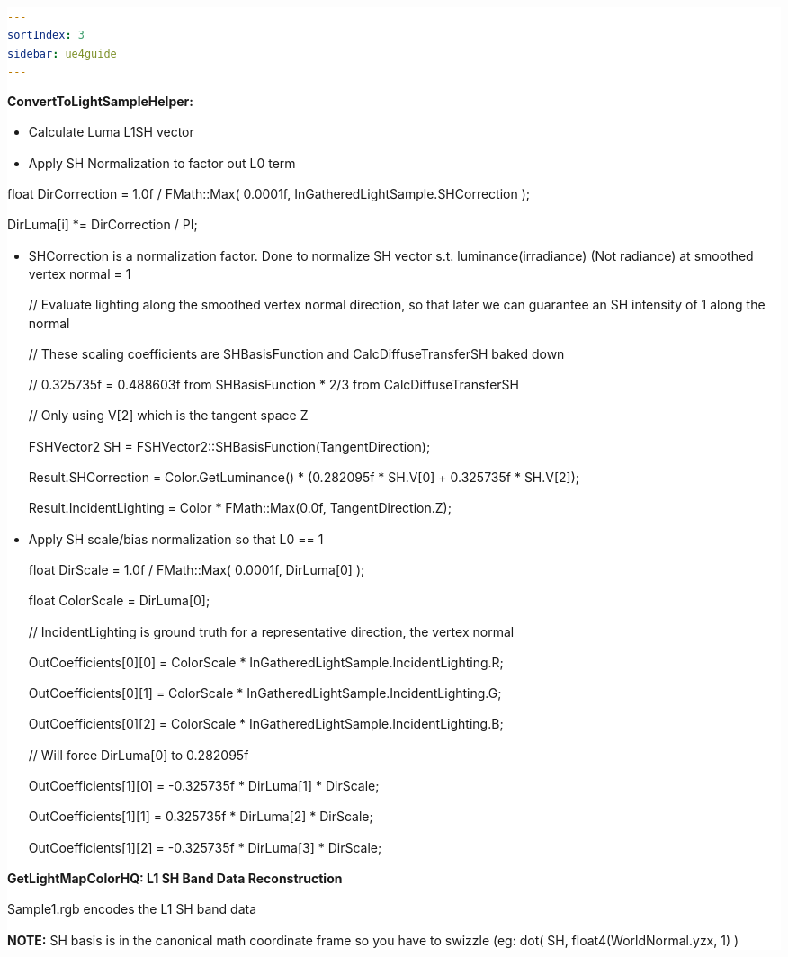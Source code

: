 ```yaml
---
sortIndex: 3
sidebar: ue4guide
---
```


**ConvertToLightSampleHelper:**

- Calculate Luma L1SH vector

- Apply SH Normalization to factor out L0 term

float DirCorrection = 1.0f / FMath::Max( 0.0001f, InGatheredLightSample.SHCorrection );

DirLuma[i] \*= DirCorrection / PI;

- SHCorrection is a normalization factor. Done to normalize SH vector s.t. luminance(irradiance) (Not radiance) at smoothed vertex normal = 1

  // Evaluate lighting along the smoothed vertex normal direction, so that later we can guarantee an SH intensity of 1 along the normal

  // These scaling coefficients are SHBasisFunction and CalcDiffuseTransferSH baked down

  // 0.325735f = 0.488603f from SHBasisFunction \* 2/3 from CalcDiffuseTransferSH

  // Only using V[2] which is the tangent space Z

  FSHVector2 SH = FSHVector2::SHBasisFunction(TangentDirection);

  Result.SHCorrection = Color.GetLuminance() * (0.282095f * SH.V[0] + 0.325735f \* SH.V\[2]);

  Result.IncidentLighting = Color \* FMath::Max(0.0f, TangentDirection.Z);


- Apply SH scale/bias normalization so that L0 == 1

  float DirScale = 1.0f / FMath::Max( 0.0001f, DirLuma[0] );

  float ColorScale = DirLuma[0];

  // IncidentLighting is ground truth for a representative direction, the vertex normal

  OutCoefficients\[0]\[0] = ColorScale \* InGatheredLightSample.IncidentLighting.R;

  OutCoefficients\[0]\[1] = ColorScale \* InGatheredLightSample.IncidentLighting.G;

  OutCoefficients\[0]\[2] = ColorScale \* InGatheredLightSample.IncidentLighting.B;

  // Will force DirLuma\[0] to 0.282095f

  OutCoefficients\[1]\[0] = -0.325735f \* DirLuma\[1] \* DirScale;

  OutCoefficients\[1]\[1] = 0.325735f \* DirLuma\[2] \* DirScale;

  OutCoefficients\[1]\[2] = -0.325735f \* DirLuma\[3] \* DirScale;

**GetLightMapColorHQ: L1 SH Band Data Reconstruction**

Sample1.rgb encodes the L1 SH band data

**NOTE:** SH basis is in the canonical math coordinate frame so you have to swizzle (eg: dot( SH, float4(WorldNormal.yzx, 1) )
